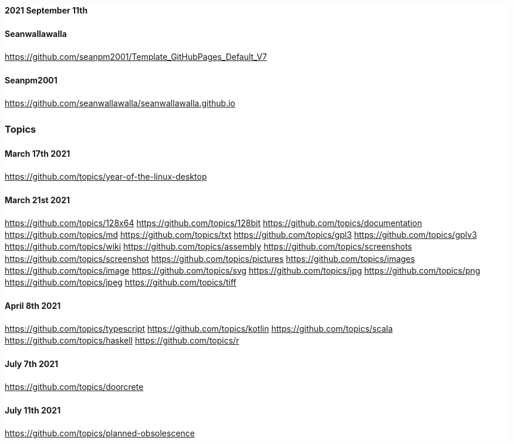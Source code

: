 #### 2021 September 11th

#### Seanwallawalla

https://github.com/seanpm2001/Template_GitHubPages_Default_V7

#### Seanpm2001

https://github.com/seanwallawalla/seanwallawalla.github.io



### Topics

#### March 17th 2021

https://github.com/topics/year-of-the-linux-desktop

#### March 21st 2021

https://github.com/topics/128x64
https://github.com/topics/128bit
https://github.com/topics/documentation
https://github.com/topics/md
https://github.com/topics/txt
https://github.com/topics/gpl3
https://github.com/topics/gplv3
https://github.com/topics/wiki
https://github.com/topics/assembly
https://github.com/topics/screenshots
https://github.com/topics/screenshot
https://github.com/topics/pictures
https://github.com/topics/images
https://github.com/topics/image
https://github.com/topics/svg
https://github.com/topics/jpg
https://github.com/topics/png
https://github.com/topics/jpeg
https://github.com/topics/tiff

#### April 8th 2021

https://github.com/topics/typescript
https://github.com/topics/kotlin
https://github.com/topics/scala
https://github.com/topics/haskell
https://github.com/topics/r

#### July 7th 2021

https://github.com/topics/doorcrete

#### July 11th 2021

https://github.com/topics/planned-obsolescence
